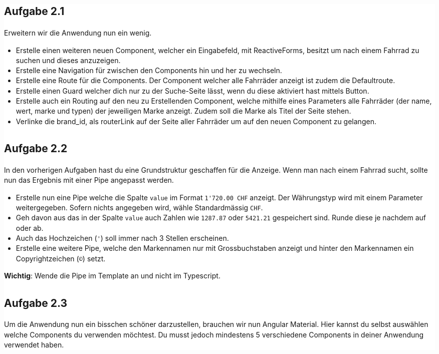 ## Aufgabe 2.1

Erweitern wir die Anwendung nun ein wenig.

- Erstelle einen weiteren neuen Component, welcher ein Eingabefeld, mit ReactiveForms, besitzt um nach einem Fahrrad zu suchen und dieses anzuzeigen.
- Erstelle eine Navigation für zwischen den Components hin und her zu wechseln.
- Erstelle eine Route für die Components. Der Component welcher alle Fahrräder anzeigt ist zudem die Defaultroute.
- Erstelle einen Guard welcher dich nur zu der Suche-Seite lässt, wenn du diese aktiviert hast mittels Button.
- Erstelle auch ein Routing auf den neu zu Erstellenden Component, welche mithilfe eines Parameters alle Fahrräder (der name, wert, marke und typen) der jeweiligen Marke anzeigt. Zudem soll die Marke als Titel der Seite stehen.
- Verlinke die brand_id, als routerLink auf der Seite aller Fahrräder um auf den neuen Component zu gelangen.

## Aufgabe 2.2

In den vorherigen Aufgaben hast du eine Grundstruktur geschaffen für die Anzeige. Wenn man nach einem Fahrrad sucht, sollte nun das Ergebnis mit einer Pipe angepasst werden.

- Erstelle nun eine Pipe welche die Spalte `value` im Format `1'720.00 CHF` anzeigt. Der Währungstyp wird mit einem Parameter weitergegeben.
  Sofern nichts angegeben wird, wähle Standardmässig `CHF`.
- Geh davon aus das in der Spalte `value` auch Zahlen wie `1287.87` oder `5421.21` gespeichert sind. Runde diese je nachdem auf oder ab.
- Auch das Hochzeichen (`'`) soll immer nach 3 Stellen erscheinen.
- Erstelle eine weitere Pipe, welche den Markennamen nur mit Grossbuchstaben anzeigt und hinter den Markennamen ein Copyrightzeichen (`©`) setzt.

**Wichtig**: Wende die Pipe im Template an und nicht im Typescript.

## Aufgabe 2.3

Um die Anwendung nun ein bisschen schöner darzustellen, brauchen wir nun Angular Material.
Hier kannst du selbst auswählen welche Components du verwenden möchtest. Du musst jedoch mindestens 5 verschiedene Components in deiner Anwendung verwendet haben.
